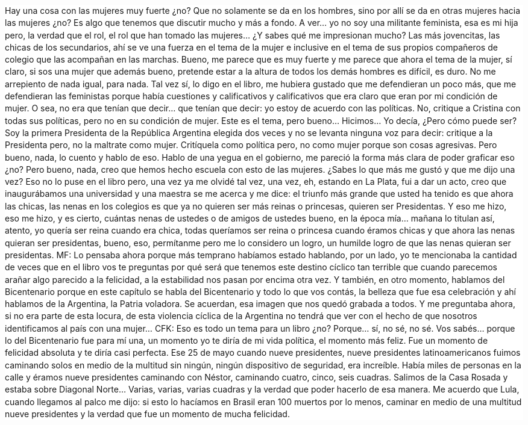 Hay una cosa con las mujeres muy fuerte ¿no? Que no solamente se da en los hombres, sino por allí se da en otras mujeres hacia las mujeres ¿no? Es algo que tenemos que discutir mucho y más a fondo. A ver… yo no soy una militante feminista, esa es mi hija pero, la verdad que el rol, el rol que han tomado las mujeres… ¿Y sabes qué me impresionan mucho? Las más jovencitas, las chicas de los secundarios, ahí se ve una fuerza en el tema de la mujer e inclusive en el tema de sus propios compañeros de colegio que las acompañan en las marchas. Bueno, me parece que es muy fuerte y me parece que ahora el tema de la mujer, sí claro, si sos una mujer que además bueno, pretende estar a la altura de todos los demás hombres es difícil, es duro. No me arrepiento de nada igual, para nada. Tal vez sí, lo digo en el libro, me hubiera gustado que me defendieran un poco más, que me defendieran las feministas porque había cuestiones y calificativos y calificativos que era claro que eran por mi condición de mujer. O sea, no era que tenían que decir… que tenían que decir: yo estoy de acuerdo con las políticas. No, critique a Cristina con todas sus políticas, pero no en su condición de mujer. Este es el tema, pero bueno… Hicimos… Yo decía, ¿Pero cómo puede ser? Soy la primera Presidenta de la República Argentina elegida dos veces y no se levanta ninguna voz para decir: critique a la Presidenta pero, no la maltrate como mujer. Critíquela como política pero, no como mujer porque son cosas agresivas. Pero bueno, nada, lo cuento y hablo de eso. Hablo de una yegua en el gobierno, me pareció la forma más clara de poder graficar eso ¿no?
Pero bueno, nada, creo que hemos hecho escuela con esto de las mujeres. ¿Sabes lo que más me gustó y que me dijo una vez? Eso no lo puse en el libro pero, una vez ya me olvidé tal vez, una vez, eh, estando en La Plata, fui a dar un acto, creo que inaugurábamos una universidad y una maestra se me acerca y me dice: el triunfo más grande que usted ha tenido es que ahora las chicas, las nenas en los colegios es que ya no quieren ser más reinas o princesas, quieren ser Presidentas. Y eso me hizo, eso me hizo, y es cierto, cuántas nenas de ustedes o de amigos de ustedes bueno, en la época mía… mañana lo titulan así, atento, yo quería ser reina cuando era chica, todas queríamos ser reina o princesa cuando éramos chicas y que ahora las nenas quieran ser presidentas, bueno, eso, permítanme pero me lo considero un logro, un humilde logro de que las nenas quieran ser presidentas.
MF: Lo pensaba ahora porque más temprano habíamos estado hablando, por un lado, yo te mencionaba la cantidad de veces que en el libro vos te preguntas por qué será que tenemos este destino cíclico tan terrible que cuando parecemos arañar algo parecido a la felicidad, a la estabilidad nos pasan por encima otra vez. Y también, en otro momento, hablamos del Bicentenario porque en este capítulo se habla del Bicentenario y todo lo que vos contás, la belleza que fue esa celebración y ahí hablamos de la Argentina, la Patria voladora. Se acuerdan, esa imagen que nos quedó grabada a todos. Y me preguntaba ahora, si no era parte de esta locura, de esta violencia cíclica de la Argentina no tendrá que ver con el hecho de que nosotros identificamos al país con una mujer…
CFK: Eso es todo un tema para un libro ¿no? Porque… sí, no sé, no sé. Vos sabés… porque lo del Bicentenario fue para mí una, un momento yo te diría de mi vida política, el momento más feliz. Fue un momento de felicidad absoluta y te diría casi perfecta. Ese 25 de mayo cuando nueve presidentes, nueve presidentes latinoamericanos fuimos caminando solos en medio de la multitud sin ningún, ningún dispositivo de seguridad, era increíble. Había miles de personas en la calle y éramos nueve presidentes caminando con Néstor, caminando cuatro, cinco, seis cuadras. Salimos de la Casa Rosada y estaba sobre Diagonal Norte… Varias, varias, varias cuadras y la verdad que poder hacerlo de esa manera. Me acuerdo que Lula, cuando llegamos al palco me dijo: si esto lo hacíamos en Brasil eran 100 muertos por lo menos, caminar en medio de una multitud nueve presidentes y la verdad que fue un momento de mucha felicidad.